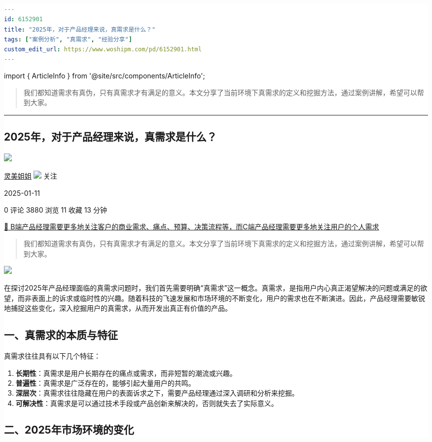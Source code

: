 ```yaml
---
id: 6152901
title: "2025年，对于产品经理来说，真需求是什么？"
tags: ["案例分析", "真需求", "经验分享"]
custom_edit_url: https://www.woshipm.com/pd/6152901.html
---
```

import { ArticleInfo } from '@site/src/components/ArticleInfo';

<ArticleInfo
    author="灵美姐姐"
    authorLink="https://www.woshipm.com/u/1400196"
    published="2025-01-11"
    views={3880}
    comments={0}
    collects={11}
/>

> 我们都知道需求有真伪，只有真需求才有满足的意义。本文分享了当前环境下真需求的定义和挖掘方法，通过案例讲解，希望可以帮到大家。

---

## 2025年，对于产品经理来说，真需求是什么？

[![](https://static.woshipm.com/view/woshipm_api_def_20241205161237_7252.png?imageView2/1/w/72/h/72/q/100)](https://www.woshipm.com/u/1400196)

[灵美姐姐](https://www.woshipm.com/u/1400196) ![](https://static.woshipm.com/tag/1101_1@2x.png) 关注

2025-01-11

0 评论 3880 浏览 11 收藏 13 分钟

[🔗 B端产品经理需要更多地关注客户的商业需求、痛点、预算、决策流程等，而C端产品经理需要更多地关注用户的个人需求](https://ke.qidianla.com/courses/bcpm)

> 我们都知道需求有真伪，只有真需求才有满足的意义。本文分享了当前环境下真需求的定义和挖掘方法，通过案例讲解，希望可以帮到大家。

![](https://image.woshipm.com/2023/09/21/c69780ca-5877-11ee-b301-00163e142b65.jpg)

在探讨2025年产品经理面临的真需求问题时，我们首先需要明确“真需求”这一概念。真需求，是指用户内心真正渴望解决的问题或满足的欲望，而非表面上的诉求或临时性的兴趣。随着科技的飞速发展和市场环境的不断变化，用户的需求也在不断演进。因此，产品经理需要敏锐地捕捉这些变化，深入挖掘用户的真需求，从而开发出真正有价值的产品。

## 一、真需求的本质与特征

真需求往往具有以下几个特征：

1.  **长期性**：真需求是用户长期存在的痛点或需求，而非短暂的潮流或兴趣。
2.  **普遍性**：真需求是广泛存在的，能够引起大量用户的共鸣。
3.  **深层次**：真需求往往隐藏在用户的表面诉求之下，需要产品经理通过深入调研和分析来挖掘。
4.  **可解决性**：真需求是可以通过技术手段或产品创新来解决的，否则就失去了实际意义。

## 二、2025年市场环境的变化
